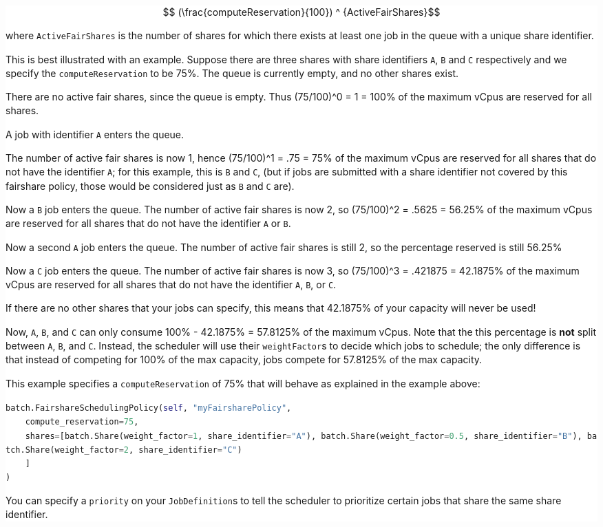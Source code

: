 ```math
 (\frac{computeReservation}{100}) ^ {ActiveFairShares}
```

where `ActiveFairShares` is the number of shares for which there exists
at least one job in the queue with a unique share identifier.

This is best illustrated with an example.
Suppose there are three shares with share identifiers `A`, `B` and `C` respectively
and we specify the `computeReservation` to be 75%. The queue is currently empty,
and no other shares exist.

There are no active fair shares, since the queue is empty.
Thus (75/100)^0 = 1 = 100% of the maximum vCpus are reserved for all shares.

A job with identifier `A` enters the queue.

The number of active fair shares is now 1, hence
(75/100)^1 = .75 = 75% of the maximum vCpus are reserved for all shares that do not have the identifier `A`;
for this example, this is `B` and `C`,
(but if jobs are submitted with a share identifier not covered by this fairshare policy, those would be considered just as `B` and `C` are).

Now a `B` job enters the queue. The number of active fair shares is now 2,
so (75/100)^2 = .5625 = 56.25% of the maximum vCpus are reserved for all shares that do not have the identifier `A` or `B`.

Now a second `A` job enters the queue. The number of active fair shares is still 2,
so the percentage reserved is still 56.25%

Now a `C` job enters the queue. The number of active fair shares is now 3,
so (75/100)^3 = .421875 = 42.1875% of the maximum vCpus are reserved for all shares that do not have the identifier `A`, `B`, or `C`.

If there are no other shares that your jobs can specify, this means that 42.1875% of your capacity will never be used!

Now, `A`, `B`, and `C` can only consume 100% - 42.1875% = 57.8125% of the maximum vCpus.
Note that the this percentage is **not** split between `A`, `B`, and `C`.
Instead, the scheduler will use their `weightFactor`s to decide which jobs to schedule;
the only difference is that instead of competing for 100% of the max capacity, jobs compete for 57.8125% of the max capacity.

This example specifies a `computeReservation` of 75% that will behave as explained in the example above:

```python
batch.FairshareSchedulingPolicy(self, "myFairsharePolicy",
    compute_reservation=75,
    shares=[batch.Share(weight_factor=1, share_identifier="A"), batch.Share(weight_factor=0.5, share_identifier="B"), batch.Share(weight_factor=2, share_identifier="C")
    ]
)
```

You can specify a `priority` on your `JobDefinition`s to tell the scheduler to prioritize certain jobs that share the same share identifier.
